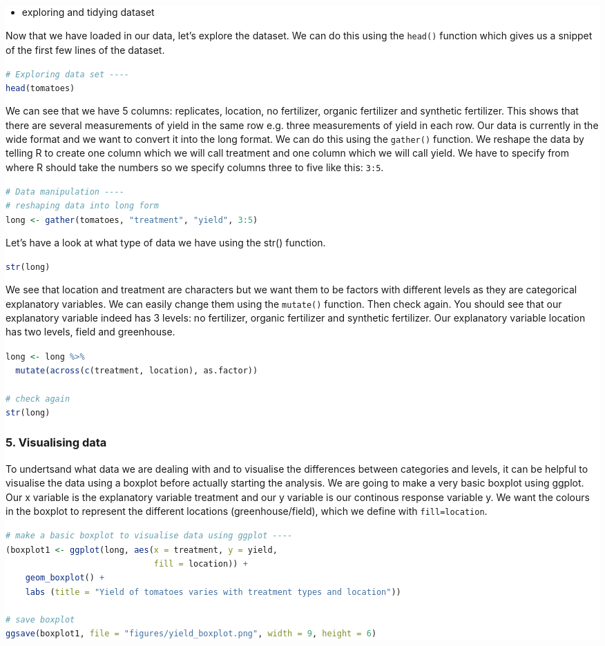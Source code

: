 - exploring and tidying dataset

Now that we have loaded in our data, let’s explore the dataset. We can do this using the `head()` function which gives us a snippet of the first few lines of the dataset. 
```r
# Exploring data set ----
head(tomatoes)
```
   
We can see that we have 5 columns: replicates, location, no fertilizer, organic fertilizer and synthetic fertilizer. This shows that there are several measurements of yield in the same row e.g. three measurements of yield in each row. Our data is currently in the wide format and we want to convert it into the long format. We can do this using the `gather()` function. We reshape the data by telling R to create one column which we will call treatment and one column which we will call yield. We have to specify from where R should take the numbers so we specify columns three to five like this: `3:5`. 
   
```r
# Data manipulation ----
# reshaping data into long form
long <- gather(tomatoes, "treatment", "yield", 3:5)
```

Let’s have a look at what type of data we have using the str() function.
```r
str(long)
```
We see that location and treatment are characters but we want them to be factors with different levels as they are categorical explanatory variables. We can easily change them using the `mutate()` function. Then check again. You should see that our explanatory variable indeed has 3 levels: no fertilizer, organic fertilizer and synthetic fertilizer. Our explanatory variable location has two levels, field and greenhouse.

```r
long <- long %>%
  mutate(across(c(treatment, location), as.factor))

# check again
str(long)
```


<a name="section5"></a>
### 5. Visualising data   
To undertsand what data we are dealing with and to visualise the differences between categories and levels, it can be helpful to visualise the data using a boxplot before actually starting the analysis. We are going to make a very basic boxplot using ggplot. Our x variable is the explanatory variable treatment and our y variable is our continous response variable y. We want the colours in the boxplot to represent the different locations (greenhouse/field), which we define with `fill=location`.
   
```r
# make a basic boxplot to visualise data using ggplot ----
(boxplot1 <- ggplot(long, aes(x = treatment, y = yield,
                              fill = location)) +
    geom_boxplot() +
    labs (title = "Yield of tomatoes varies with treatment types and location"))

# save boxplot
ggsave(boxplot1, file = "figures/yield_boxplot.png", width = 9, height = 6)
```
   